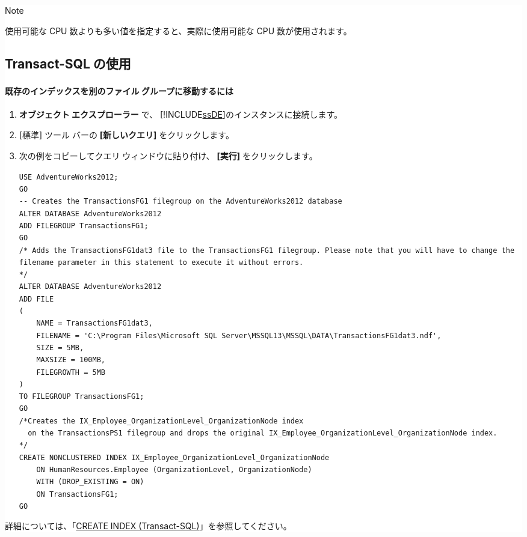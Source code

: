> [!NOTE]  
>  使用可能な CPU 数よりも多い値を指定すると、実際に使用可能な CPU 数が使用されます。  
  
##  <a name="using-transact-sql"></a><a name="TsqlProcedure"></a> Transact-SQL の使用  
  
#### <a name="to-move-an-existing-index-to-a-different-filegroup"></a>既存のインデックスを別のファイル グループに移動するには  
  
1.  **オブジェクト エクスプローラー** で、 [!INCLUDE[ssDE](../../includes/ssde-md.md)]のインスタンスに接続します。  
  
2.  [標準] ツール バーの **[新しいクエリ]** をクリックします。  
  
3.  次の例をコピーしてクエリ ウィンドウに貼り付け、 **[実行]** をクリックします。  
  
    ```  
    USE AdventureWorks2012;  
    GO  
    -- Creates the TransactionsFG1 filegroup on the AdventureWorks2012 database  
    ALTER DATABASE AdventureWorks2012  
    ADD FILEGROUP TransactionsFG1;  
    GO  
    /* Adds the TransactionsFG1dat3 file to the TransactionsFG1 filegroup. Please note that you will have to change the filename parameter in this statement to execute it without errors.  
    */  
    ALTER DATABASE AdventureWorks2012   
    ADD FILE   
    (  
        NAME = TransactionsFG1dat3,  
        FILENAME = 'C:\Program Files\Microsoft SQL Server\MSSQL13\MSSQL\DATA\TransactionsFG1dat3.ndf',  
        SIZE = 5MB,  
        MAXSIZE = 100MB,  
        FILEGROWTH = 5MB  
    )  
    TO FILEGROUP TransactionsFG1;  
    GO  
    /*Creates the IX_Employee_OrganizationLevel_OrganizationNode index  
      on the TransactionsPS1 filegroup and drops the original IX_Employee_OrganizationLevel_OrganizationNode index.  
    */  
    CREATE NONCLUSTERED INDEX IX_Employee_OrganizationLevel_OrganizationNode  
        ON HumanResources.Employee (OrganizationLevel, OrganizationNode)  
        WITH (DROP_EXISTING = ON)  
        ON TransactionsFG1;  
    GO  
    ```  
  
 詳細については、「[CREATE INDEX &#40;Transact-SQL&#41;](../../t-sql/statements/create-index-transact-sql.md)」を参照してください。  
  
  
